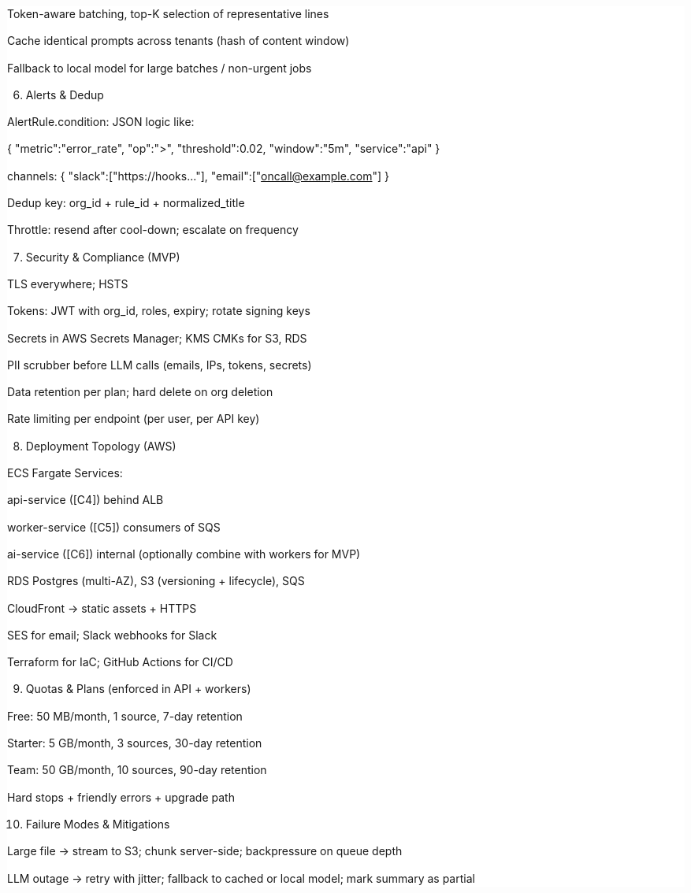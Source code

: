 Token-aware batching, top-K selection of representative lines

Cache identical prompts across tenants (hash of content window)

Fallback to local model for large batches / non-urgent jobs

6) Alerts & Dedup

AlertRule.condition: JSON logic like:

{ "metric":"error_rate", "op":">", "threshold":0.02, "window":"5m", "service":"api" }


channels: { "slack":["https://hooks..."], "email":["oncall@example.com"] }

Dedup key: org_id + rule_id + normalized_title

Throttle: resend after cool-down; escalate on frequency

7) Security & Compliance (MVP)

TLS everywhere; HSTS

Tokens: JWT with org_id, roles, expiry; rotate signing keys

Secrets in AWS Secrets Manager; KMS CMKs for S3, RDS

PII scrubber before LLM calls (emails, IPs, tokens, secrets)

Data retention per plan; hard delete on org deletion

Rate limiting per endpoint (per user, per API key)

8) Deployment Topology (AWS)

ECS Fargate Services:

api-service ([C4]) behind ALB

worker-service ([C5]) consumers of SQS

ai-service ([C6]) internal (optionally combine with workers for MVP)

RDS Postgres (multi-AZ), S3 (versioning + lifecycle), SQS

CloudFront → static assets + HTTPS

SES for email; Slack webhooks for Slack

Terraform for IaC; GitHub Actions for CI/CD

9) Quotas & Plans (enforced in API + workers)

Free: 50 MB/month, 1 source, 7-day retention

Starter: 5 GB/month, 3 sources, 30-day retention

Team: 50 GB/month, 10 sources, 90-day retention

Hard stops + friendly errors + upgrade path

10) Failure Modes & Mitigations

Large file → stream to S3; chunk server-side; backpressure on queue depth

LLM outage → retry with jitter; fallback to cached or local model; mark summary as partial
